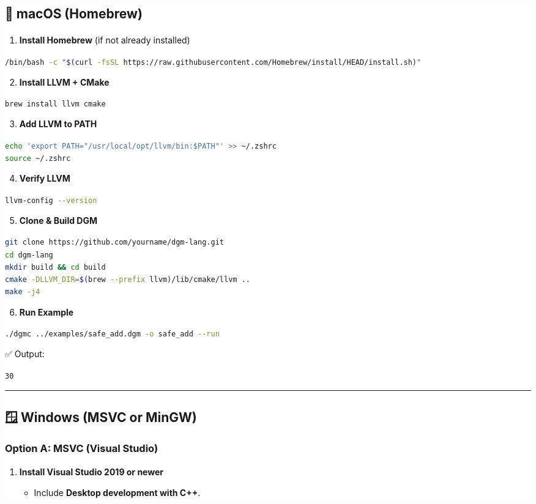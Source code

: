 
## 🍎 macOS (Homebrew)

1. **Install Homebrew** (if not already installed)

```bash
/bin/bash -c "$(curl -fsSL https://raw.githubusercontent.com/Homebrew/install/HEAD/install.sh)"
```

2. **Install LLVM + CMake**

```bash
brew install llvm cmake
```

3. **Add LLVM to PATH**

```bash
echo 'export PATH="/usr/local/opt/llvm/bin:$PATH"' >> ~/.zshrc
source ~/.zshrc
```

4. **Verify LLVM**

```bash
llvm-config --version
```

5. **Clone & Build DGM**

```bash
git clone https://github.com/yourname/dgm-lang.git
cd dgm-lang
mkdir build && cd build
cmake -DLLVM_DIR=$(brew --prefix llvm)/lib/cmake/llvm ..
make -j4
```

6. **Run Example**

```bash
./dgmc ../examples/safe_add.dgm -o safe_add --run
```

✅ Output:

```
30
```

---

## 🪟 Windows (MSVC or MinGW)

### Option A: MSVC (Visual Studio)

1. **Install Visual Studio 2019 or newer**

   * Include **Desktop development with C++**.
